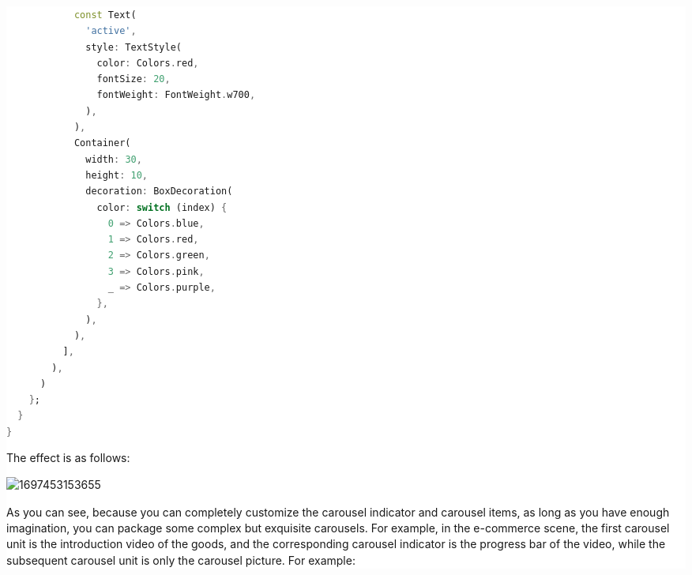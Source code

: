 ```dart
            const Text(
              'active',
              style: TextStyle(
                color: Colors.red,
                fontSize: 20,
                fontWeight: FontWeight.w700,
              ),
            ),
            Container(
              width: 30,
              height: 10,
              decoration: BoxDecoration(
                color: switch (index) {
                  0 => Colors.blue,
                  1 => Colors.red,
                  2 => Colors.green,
                  3 => Colors.pink,
                  _ => Colors.purple,
                },
              ),
            ),
          ],
        ),
      )
    };
  }
}

```

The effect is as follows:

![1697453153655](./image/README_CN/1697453153655.gif)

As you can see, because you can completely customize the carousel indicator and carousel items, as long as you have enough imagination, you can package some complex but exquisite carousels. For example, in the e-commerce scene, the first carousel unit is the introduction video of the goods, and the corresponding carousel indicator is the progress bar of the video, while the subsequent carousel unit is only the carousel picture. For example:

